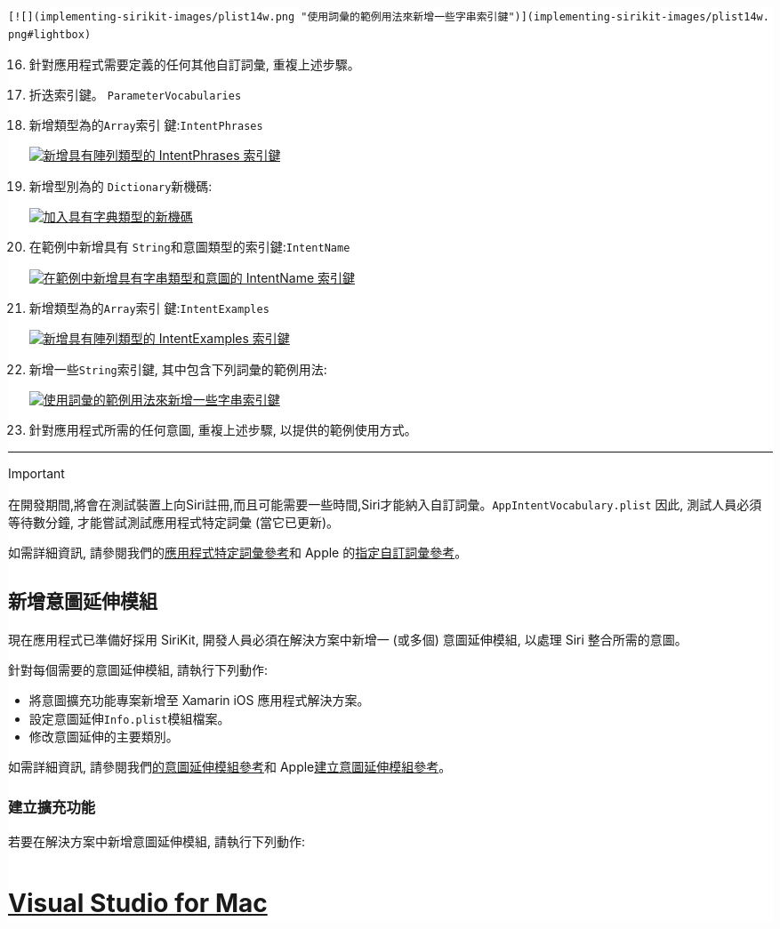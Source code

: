     [![](implementing-sirikit-images/plist14w.png "使用詞彙的範例用法來新增一些字串索引鍵")](implementing-sirikit-images/plist14w.png#lightbox)
16. 針對應用程式需要定義的任何其他自訂詞彙, 重複上述步驟。
17. 折迭索引鍵。 `ParameterVocabularies`
18. 新增類型為的`Array`索引  鍵:`IntentPhrases`

    [![](implementing-sirikit-images/plist15w.png "新增具有陣列類型的 IntentPhrases 索引鍵")](implementing-sirikit-images/plist15w.png#lightbox)
19. 新增型別為的  `Dictionary`新機碼:

    [![](implementing-sirikit-images/plist16w.png "加入具有字典類型的新機碼")](implementing-sirikit-images/plist16w.png#lightbox)
20. 在範例中新增具有  `String`和意圖類型的索引鍵:`IntentName`

    [![](implementing-sirikit-images/plist17w.png "在範例中新增具有字串類型和意圖的 IntentName 索引鍵")](implementing-sirikit-images/plist17w.png#lightbox)
21. 新增類型為的`Array`索引  鍵:`IntentExamples`

    [![](implementing-sirikit-images/plist18w.png "新增具有陣列類型的 IntentExamples 索引鍵")](implementing-sirikit-images/plist18w.png#lightbox)
22. 新增一些`String`索引鍵, 其中包含下列詞彙的範例用法:

    [![](implementing-sirikit-images/plist19w.png "使用詞彙的範例用法來新增一些字串索引鍵")](implementing-sirikit-images/plist19w.png#lightbox)
23. 針對應用程式所需的任何意圖, 重複上述步驟, 以提供的範例使用方式。

-----

> [!IMPORTANT]
> 在開發期間,將會在測試裝置上向Siri註冊,而且可能需要一些時間,Siri才能納入自訂詞彙。`AppIntentVocabulary.plist` 因此, 測試人員必須等待數分鐘, 才能嘗試測試應用程式特定詞彙 (當它已更新)。

如需詳細資訊, 請參閱我們的[應用程式特定詞彙參考](~/ios/platform/sirikit/understanding-sirikit.md)和 Apple 的[指定自訂詞彙參考](https://developer.apple.com/library/prerelease/content/documentation/Intents/Conceptual/SiriIntegrationGuide/SpecifyingCustomVocabulary.html#//apple_ref/doc/uid/TP40016875-CH6-SW1)。

## <a name="adding-an-intents-extension"></a>新增意圖延伸模組

現在應用程式已準備好採用 SiriKit, 開發人員必須在解決方案中新增一 (或多個) 意圖延伸模組, 以處理 Siri 整合所需的意圖。

針對每個需要的意圖延伸模組, 請執行下列動作:

- 將意圖擴充功能專案新增至 Xamarin iOS 應用程式解決方案。
- 設定意圖延伸`Info.plist`模組檔案。
- 修改意圖延伸的主要類別。

如需詳細資訊, 請參閱我們[的意圖延伸模組參考](~/ios/platform/sirikit/understanding-sirikit.md)和 Apple[建立意圖延伸模組參考](https://developer.apple.com/library/prerelease/content/documentation/Intents/Conceptual/SiriIntegrationGuide/CreatingtheIntentsExtension.html#//apple_ref/doc/uid/TP40016875-CH4-SW1)。

### <a name="creating-the-extension"></a>建立擴充功能

若要在解決方案中新增意圖延伸模組, 請執行下列動作:

# <a name="visual-studio-for-mactabmacos"></a>[Visual Studio for Mac](#tab/macos)
